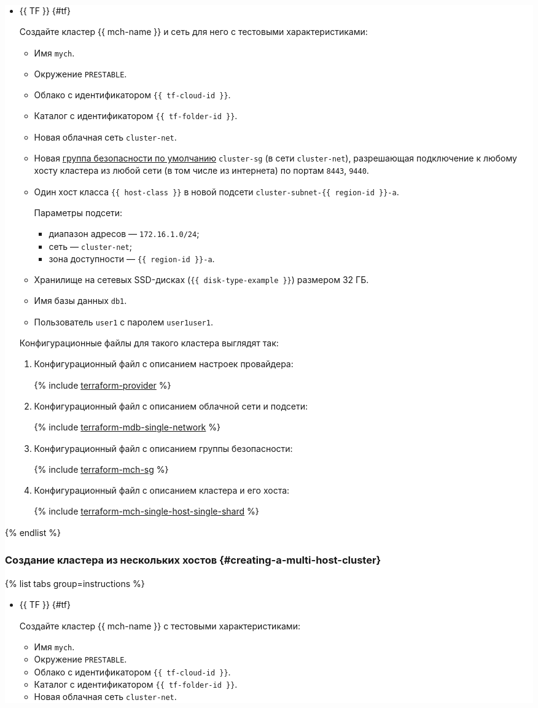 
- {{ TF }} {#tf}

  Создайте кластер {{ mch-name }} и сеть для него с тестовыми характеристиками:

  * Имя `mych`.
  * Окружение `PRESTABLE`.
  * Облако с идентификатором `{{ tf-cloud-id }}`.
  * Каталог с идентификатором `{{ tf-folder-id }}`.
  * Новая облачная сеть `cluster-net`.

  
  * Новая [группа безопасности по умолчанию](connect/index.md#configuring-security-groups) `cluster-sg` (в сети `cluster-net`), разрешающая подключение к любому хосту кластера из любой сети (в том числе из интернета) по портам `8443`, `9440`.


  * Один хост класса `{{ host-class }}` в новой подсети `cluster-subnet-{{ region-id }}-a`.

    Параметры подсети:
    * диапазон адресов — `172.16.1.0/24`;
    * сеть — `cluster-net`;
    * зона доступности — `{{ region-id }}-a`.

  * Хранилище на сетевых SSD-дисках (`{{ disk-type-example }}`) размером 32 ГБ.
  * Имя базы данных `db1`.
  * Пользователь `user1` с паролем `user1user1`.

  Конфигурационные файлы для такого кластера выглядят так:

  1. Конфигурационный файл с описанием настроек провайдера:

      {% include [terraform-provider](../../_includes/mdb/terraform-provider.md) %}

  1. Конфигурационный файл с описанием облачной сети и подсети:

      {% include [terraform-mdb-single-network](../../_includes/mdb/terraform-single-network.md) %}

  
  1. Конфигурационный файл с описанием группы безопасности:

      {% include [terraform-mch-sg](../../_includes/mdb/mch/terraform/security-groups.md) %}


  1. Конфигурационный файл с описанием кластера и его хоста:

      {% include [terraform-mch-single-host-single-shard](../../_includes/mdb/mch/terraform/single-host-single-shard.md) %}

{% endlist %}

### Создание кластера из нескольких хостов {#creating-a-multi-host-cluster}


{% list tabs group=instructions %}

- {{ TF }} {#tf}

  Создайте кластер {{ mch-name }} с тестовыми характеристиками:

  * Имя `mych`.
  * Окружение `PRESTABLE`.
  * Облако с идентификатором `{{ tf-cloud-id }}`.
  * Каталог с идентификатором `{{ tf-folder-id }}`.
  * Новая облачная сеть `cluster-net`.
